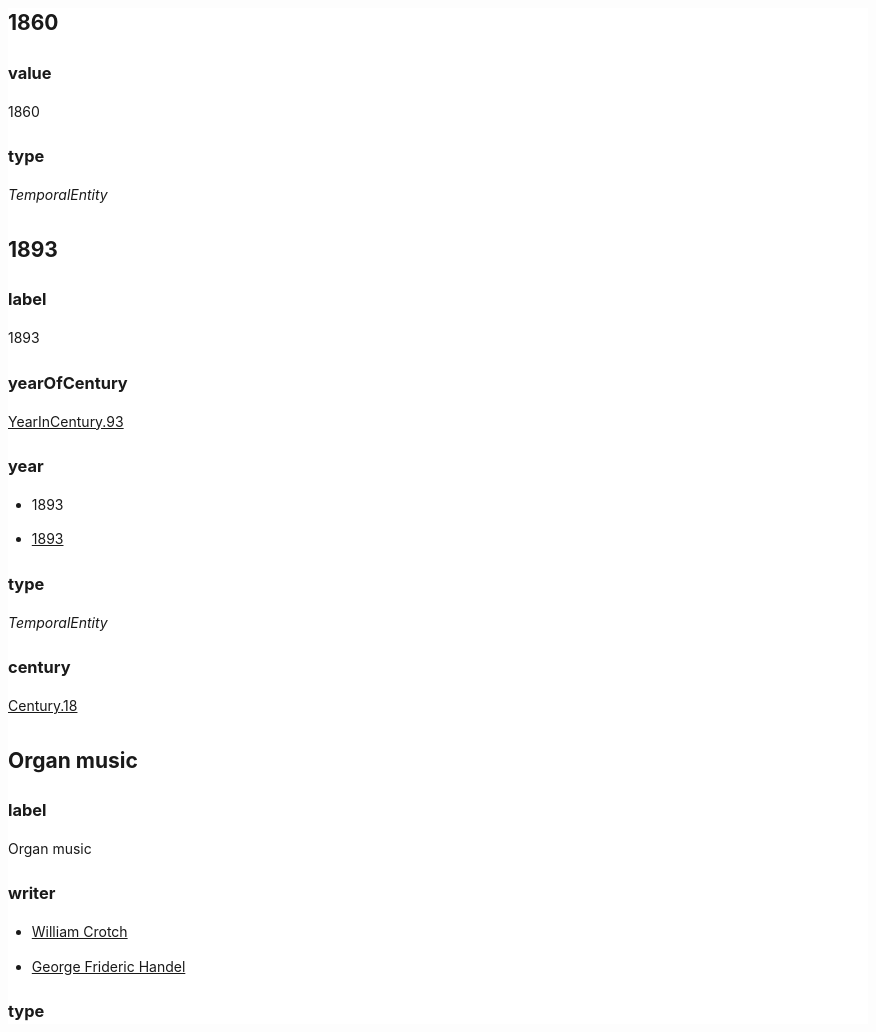 ## 1860

### value


1860

### type


*TemporalEntity*

## 1893

### label


1893

### yearOfCentury


[YearInCentury.93](#YearInCentury.93)

### year

 - 1893

 - [1893](#1893)

### type


*TemporalEntity*

### century


[Century.18](#Century.18)

## Organ music

### label


Organ music

### writer

 - [William Crotch](#William-Crotch)

 - [George Frideric Handel](#George-Frideric-Handel)

### type

